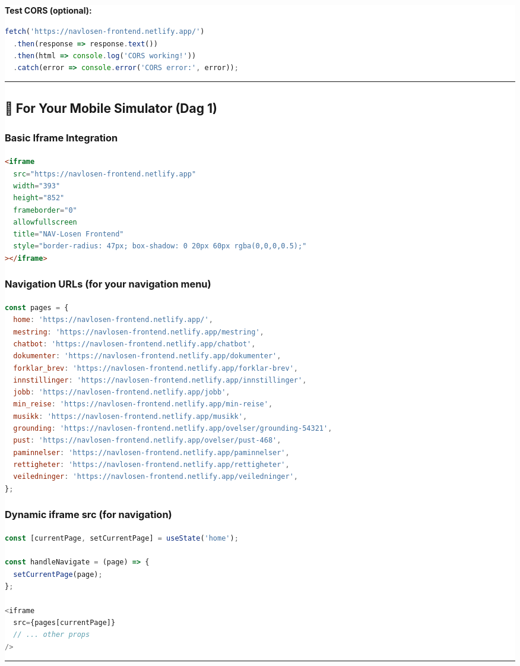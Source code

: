 **Test CORS (optional):**
```javascript
fetch('https://navlosen-frontend.netlify.app/')
  .then(response => response.text())
  .then(html => console.log('CORS working!'))
  .catch(error => console.error('CORS error:', error));
```

---

## 🚀 For Your Mobile Simulator (Dag 1)

### Basic Iframe Integration

```html
<iframe 
  src="https://navlosen-frontend.netlify.app"
  width="393"
  height="852"
  frameborder="0"
  allowfullscreen
  title="NAV-Losen Frontend"
  style="border-radius: 47px; box-shadow: 0 20px 60px rgba(0,0,0,0.5);"
></iframe>
```

### Navigation URLs (for your navigation menu)

```javascript
const pages = {
  home: 'https://navlosen-frontend.netlify.app/',
  mestring: 'https://navlosen-frontend.netlify.app/mestring',
  chatbot: 'https://navlosen-frontend.netlify.app/chatbot',
  dokumenter: 'https://navlosen-frontend.netlify.app/dokumenter',
  forklar_brev: 'https://navlosen-frontend.netlify.app/forklar-brev',
  innstillinger: 'https://navlosen-frontend.netlify.app/innstillinger',
  jobb: 'https://navlosen-frontend.netlify.app/jobb',
  min_reise: 'https://navlosen-frontend.netlify.app/min-reise',
  musikk: 'https://navlosen-frontend.netlify.app/musikk',
  grounding: 'https://navlosen-frontend.netlify.app/ovelser/grounding-54321',
  pust: 'https://navlosen-frontend.netlify.app/ovelser/pust-468',
  paminnelser: 'https://navlosen-frontend.netlify.app/paminnelser',
  rettigheter: 'https://navlosen-frontend.netlify.app/rettigheter',
  veiledninger: 'https://navlosen-frontend.netlify.app/veiledninger',
};
```

### Dynamic iframe src (for navigation)

```javascript
const [currentPage, setCurrentPage] = useState('home');

const handleNavigate = (page) => {
  setCurrentPage(page);
};

<iframe 
  src={pages[currentPage]}
  // ... other props
/>
```

---